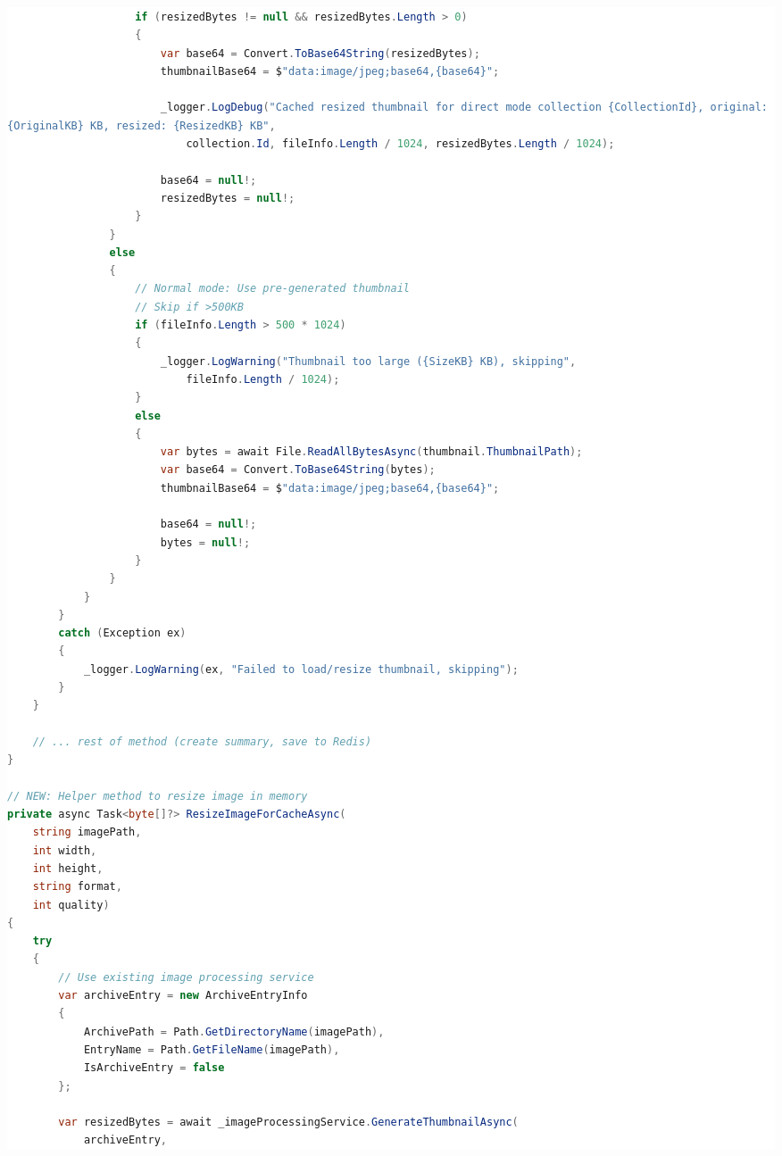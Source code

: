 ```csharp
                    if (resizedBytes != null && resizedBytes.Length > 0)
                    {
                        var base64 = Convert.ToBase64String(resizedBytes);
                        thumbnailBase64 = $"data:image/jpeg;base64,{base64}";
                        
                        _logger.LogDebug("Cached resized thumbnail for direct mode collection {CollectionId}, original: {OriginalKB} KB, resized: {ResizedKB} KB", 
                            collection.Id, fileInfo.Length / 1024, resizedBytes.Length / 1024);
                        
                        base64 = null!;
                        resizedBytes = null!;
                    }
                }
                else
                {
                    // Normal mode: Use pre-generated thumbnail
                    // Skip if >500KB
                    if (fileInfo.Length > 500 * 1024)
                    {
                        _logger.LogWarning("Thumbnail too large ({SizeKB} KB), skipping", 
                            fileInfo.Length / 1024);
                    }
                    else
                    {
                        var bytes = await File.ReadAllBytesAsync(thumbnail.ThumbnailPath);
                        var base64 = Convert.ToBase64String(bytes);
                        thumbnailBase64 = $"data:image/jpeg;base64,{base64}";
                        
                        base64 = null!;
                        bytes = null!;
                    }
                }
            }
        }
        catch (Exception ex)
        {
            _logger.LogWarning(ex, "Failed to load/resize thumbnail, skipping");
        }
    }
    
    // ... rest of method (create summary, save to Redis)
}

// NEW: Helper method to resize image in memory
private async Task<byte[]?> ResizeImageForCacheAsync(
    string imagePath, 
    int width, 
    int height,
    string format,
    int quality)
{
    try
    {
        // Use existing image processing service
        var archiveEntry = new ArchiveEntryInfo
        {
            ArchivePath = Path.GetDirectoryName(imagePath),
            EntryName = Path.GetFileName(imagePath),
            IsArchiveEntry = false
        };
        
        var resizedBytes = await _imageProcessingService.GenerateThumbnailAsync(
            archiveEntry, 
```